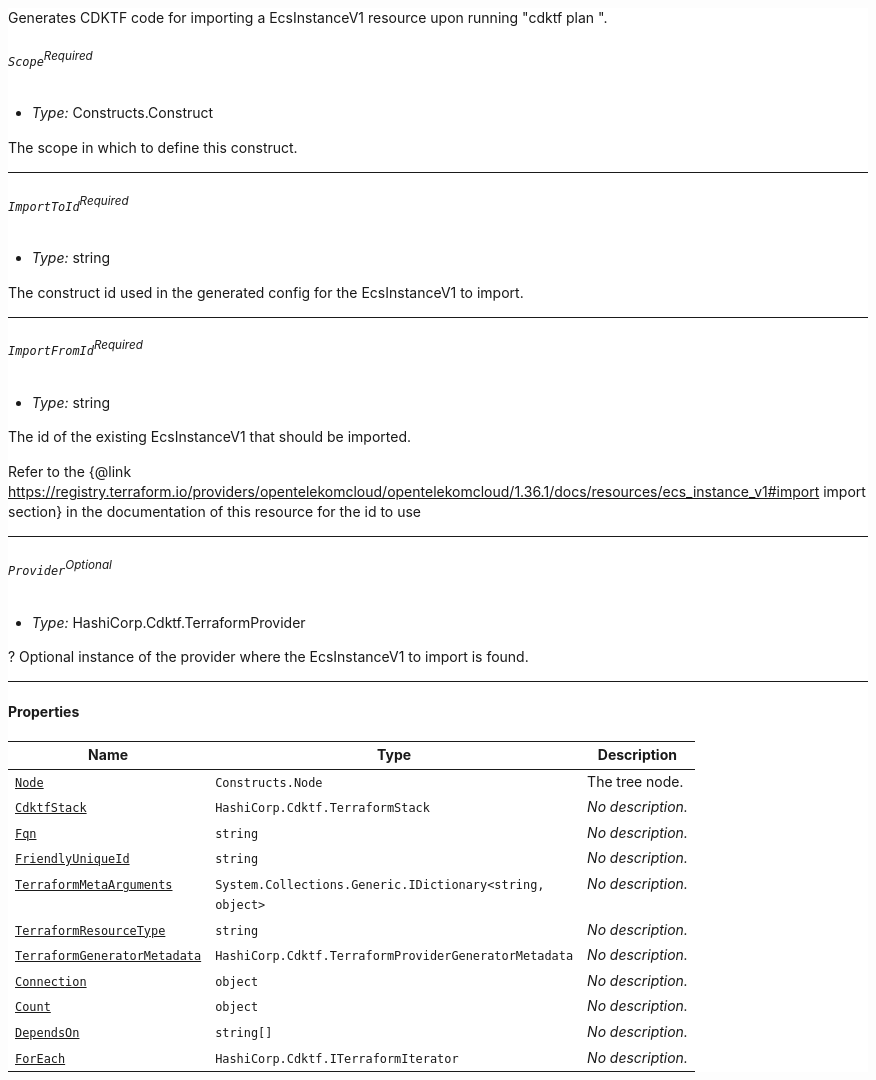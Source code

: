 Generates CDKTF code for importing a EcsInstanceV1 resource upon running "cdktf plan <stack-name>".

###### `Scope`<sup>Required</sup> <a name="Scope" id="@cdktf/provider-opentelekomcloud.ecsInstanceV1.EcsInstanceV1.generateConfigForImport.parameter.scope"></a>

- *Type:* Constructs.Construct

The scope in which to define this construct.

---

###### `ImportToId`<sup>Required</sup> <a name="ImportToId" id="@cdktf/provider-opentelekomcloud.ecsInstanceV1.EcsInstanceV1.generateConfigForImport.parameter.importToId"></a>

- *Type:* string

The construct id used in the generated config for the EcsInstanceV1 to import.

---

###### `ImportFromId`<sup>Required</sup> <a name="ImportFromId" id="@cdktf/provider-opentelekomcloud.ecsInstanceV1.EcsInstanceV1.generateConfigForImport.parameter.importFromId"></a>

- *Type:* string

The id of the existing EcsInstanceV1 that should be imported.

Refer to the {@link https://registry.terraform.io/providers/opentelekomcloud/opentelekomcloud/1.36.1/docs/resources/ecs_instance_v1#import import section} in the documentation of this resource for the id to use

---

###### `Provider`<sup>Optional</sup> <a name="Provider" id="@cdktf/provider-opentelekomcloud.ecsInstanceV1.EcsInstanceV1.generateConfigForImport.parameter.provider"></a>

- *Type:* HashiCorp.Cdktf.TerraformProvider

? Optional instance of the provider where the EcsInstanceV1 to import is found.

---

#### Properties <a name="Properties" id="Properties"></a>

| **Name** | **Type** | **Description** |
| --- | --- | --- |
| <code><a href="#@cdktf/provider-opentelekomcloud.ecsInstanceV1.EcsInstanceV1.property.node">Node</a></code> | <code>Constructs.Node</code> | The tree node. |
| <code><a href="#@cdktf/provider-opentelekomcloud.ecsInstanceV1.EcsInstanceV1.property.cdktfStack">CdktfStack</a></code> | <code>HashiCorp.Cdktf.TerraformStack</code> | *No description.* |
| <code><a href="#@cdktf/provider-opentelekomcloud.ecsInstanceV1.EcsInstanceV1.property.fqn">Fqn</a></code> | <code>string</code> | *No description.* |
| <code><a href="#@cdktf/provider-opentelekomcloud.ecsInstanceV1.EcsInstanceV1.property.friendlyUniqueId">FriendlyUniqueId</a></code> | <code>string</code> | *No description.* |
| <code><a href="#@cdktf/provider-opentelekomcloud.ecsInstanceV1.EcsInstanceV1.property.terraformMetaArguments">TerraformMetaArguments</a></code> | <code>System.Collections.Generic.IDictionary<string, object></code> | *No description.* |
| <code><a href="#@cdktf/provider-opentelekomcloud.ecsInstanceV1.EcsInstanceV1.property.terraformResourceType">TerraformResourceType</a></code> | <code>string</code> | *No description.* |
| <code><a href="#@cdktf/provider-opentelekomcloud.ecsInstanceV1.EcsInstanceV1.property.terraformGeneratorMetadata">TerraformGeneratorMetadata</a></code> | <code>HashiCorp.Cdktf.TerraformProviderGeneratorMetadata</code> | *No description.* |
| <code><a href="#@cdktf/provider-opentelekomcloud.ecsInstanceV1.EcsInstanceV1.property.connection">Connection</a></code> | <code>object</code> | *No description.* |
| <code><a href="#@cdktf/provider-opentelekomcloud.ecsInstanceV1.EcsInstanceV1.property.count">Count</a></code> | <code>object</code> | *No description.* |
| <code><a href="#@cdktf/provider-opentelekomcloud.ecsInstanceV1.EcsInstanceV1.property.dependsOn">DependsOn</a></code> | <code>string[]</code> | *No description.* |
| <code><a href="#@cdktf/provider-opentelekomcloud.ecsInstanceV1.EcsInstanceV1.property.forEach">ForEach</a></code> | <code>HashiCorp.Cdktf.ITerraformIterator</code> | *No description.* |